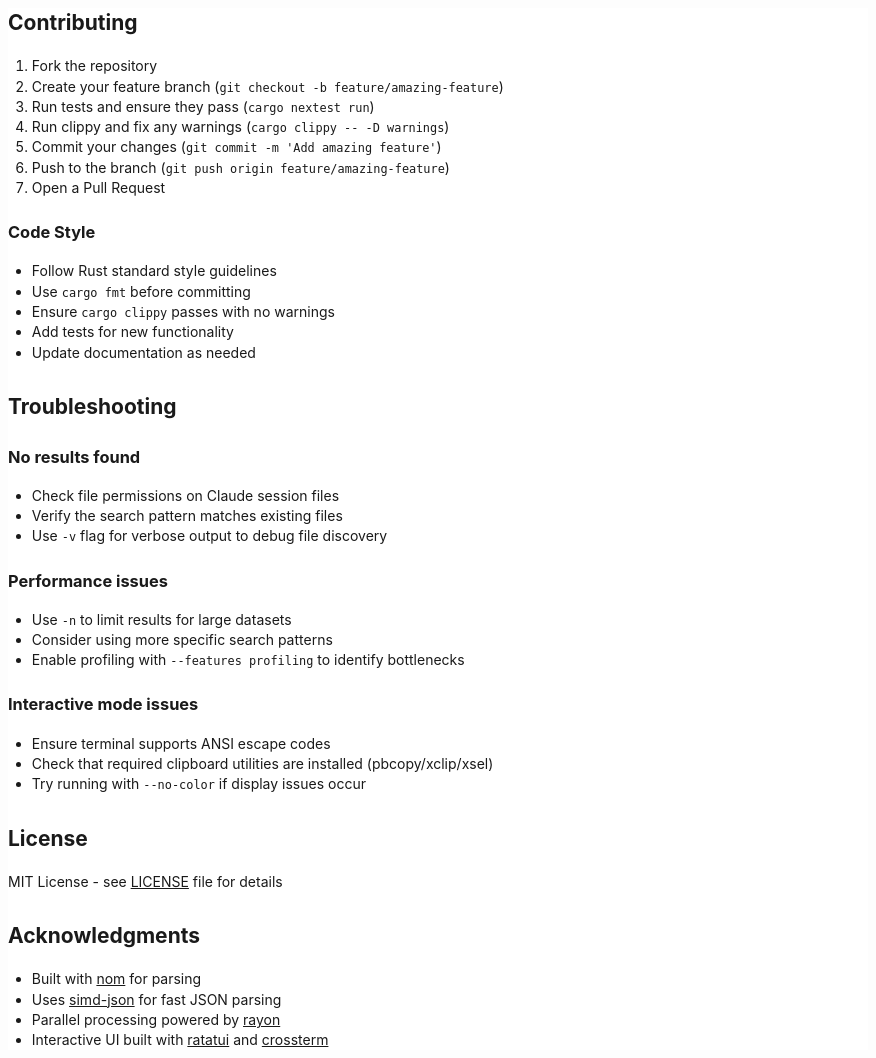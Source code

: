 ## Contributing

1. Fork the repository
2. Create your feature branch (`git checkout -b feature/amazing-feature`)
3. Run tests and ensure they pass (`cargo nextest run`)
4. Run clippy and fix any warnings (`cargo clippy -- -D warnings`)
5. Commit your changes (`git commit -m 'Add amazing feature'`)
6. Push to the branch (`git push origin feature/amazing-feature`)
7. Open a Pull Request

### Code Style

- Follow Rust standard style guidelines
- Use `cargo fmt` before committing
- Ensure `cargo clippy` passes with no warnings
- Add tests for new functionality
- Update documentation as needed

## Troubleshooting

### No results found
- Check file permissions on Claude session files
- Verify the search pattern matches existing files
- Use `-v` flag for verbose output to debug file discovery

### Performance issues
- Use `-n` to limit results for large datasets
- Consider using more specific search patterns
- Enable profiling with `--features profiling` to identify bottlenecks

### Interactive mode issues
- Ensure terminal supports ANSI escape codes
- Check that required clipboard utilities are installed (pbcopy/xclip/xsel)
- Try running with `--no-color` if display issues occur

## License

MIT License - see [LICENSE](LICENSE) file for details

## Acknowledgments

- Built with [nom](https://github.com/rust-bakery/nom) for parsing
- Uses [simd-json](https://github.com/simd-lite/simd-json) for fast JSON parsing
- Parallel processing powered by [rayon](https://github.com/rayon-rs/rayon)
- Interactive UI built with [ratatui](https://github.com/ratatui-org/ratatui) and [crossterm](https://github.com/crossterm-rs/crossterm)